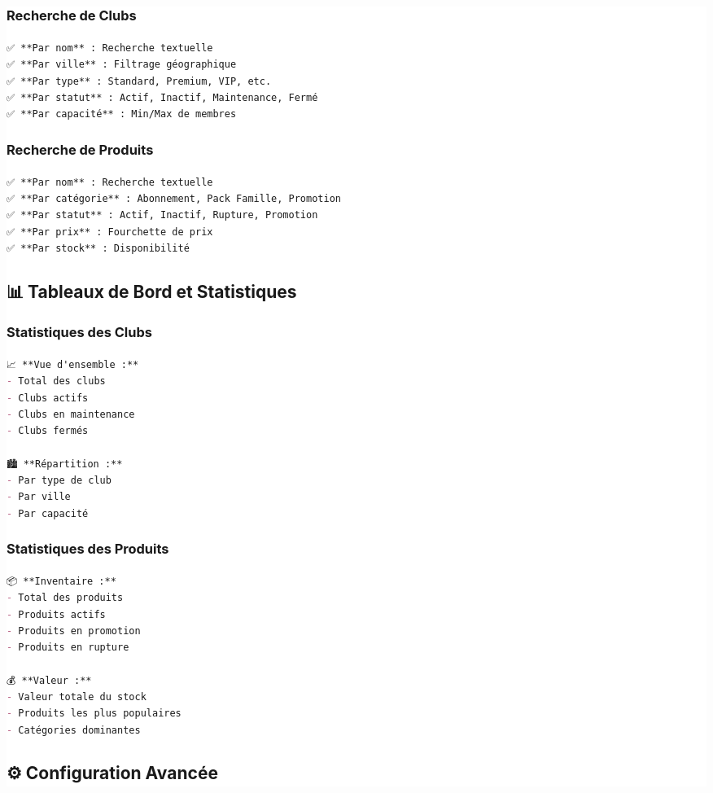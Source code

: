 ### **Recherche de Clubs**
```markdown
✅ **Par nom** : Recherche textuelle
✅ **Par ville** : Filtrage géographique
✅ **Par type** : Standard, Premium, VIP, etc.
✅ **Par statut** : Actif, Inactif, Maintenance, Fermé
✅ **Par capacité** : Min/Max de membres
```

### **Recherche de Produits**
```markdown
✅ **Par nom** : Recherche textuelle
✅ **Par catégorie** : Abonnement, Pack Famille, Promotion
✅ **Par statut** : Actif, Inactif, Rupture, Promotion
✅ **Par prix** : Fourchette de prix
✅ **Par stock** : Disponibilité
```

## **📊 Tableaux de Bord et Statistiques**

### **Statistiques des Clubs**
```markdown
📈 **Vue d'ensemble :**
- Total des clubs
- Clubs actifs
- Clubs en maintenance
- Clubs fermés

🏙️ **Répartition :**
- Par type de club
- Par ville
- Par capacité
```

### **Statistiques des Produits**
```markdown
📦 **Inventaire :**
- Total des produits
- Produits actifs
- Produits en promotion
- Produits en rupture

💰 **Valeur :**
- Valeur totale du stock
- Produits les plus populaires
- Catégories dominantes
```

## **⚙️ Configuration Avancée**
